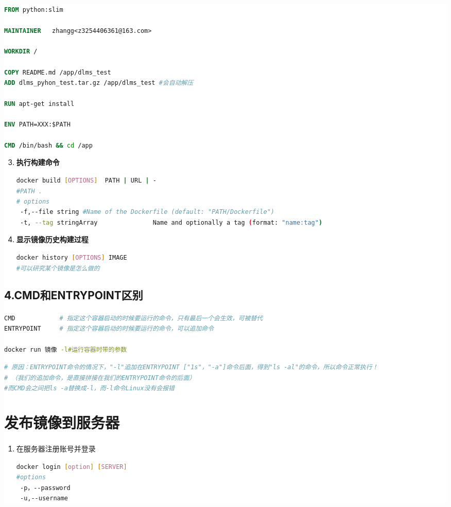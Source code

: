    ```dockerfile
   FROM python:slim 
   
   MAINTAINER	zhangg<z3254406361@163.com>
   
   WORKDIR /
   
   COPY README.md /app/dlms_test
   ADD dlms_pyhon_test.tar.gz /app/dlms_test #会自动解压
   
   RUN apt-get install
   
   ENV PATH=XXX:$PATH
   
   CMD /bin/bash && cd /app
   ```

3. **执行构建命令**

   ```bash
   docker build [OPTIONS]  PATH | URL | -
   #PATH .
   # options
   	-f,--file string #Name of the Dockerfile (default: "PATH/Dockerfile")
   	-t, --tag stringArray               Name and optionally a tag (format: "name:tag")
   ```

4. **显示镜像历史构建过程**

   ```bash
   docker history [OPTIONS] IMAGE
   #可以研究某个镜像是怎么做的
   ```

## 4.CMD和ENTRYPOINT区别

```bash
CMD            # 指定这个容器启动的时候要运行的命令，只有最后一个会生效，可被替代
ENTRYPOINT     # 指定这个容器启动的时候要运行的命令，可以追加命令

docker run 镜像 -l#运行容器时带的参数
```

```bash
# 原因：ENTRYPOINT命令的情况下，"-l"追加在ENTRYPOINT ["1s"，"-a"]命令后面，得到"ls -al"的命令，所以命令正常执行！
# （我们的追加命令，是直接拼接在我们的ENTRYPOINT命令的后面）
#而CMD会之间把ls -a替换成-l，而-l命令Linux没有会报错
```

# 发布镜像到服务器

1. 在服务器注册账号并登录

   ```bash
   docker login [option] [SERVER]
   #options
   	-p，--password
   	-u,--username
   ```
